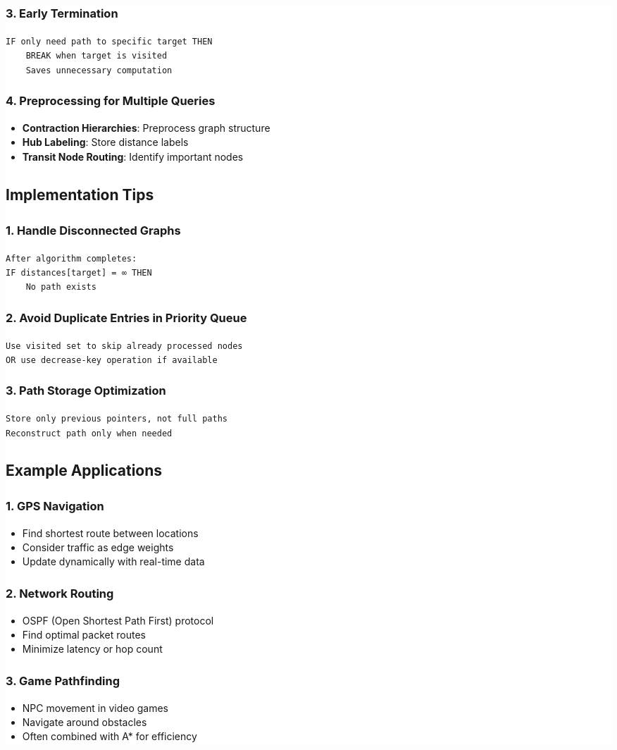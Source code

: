 ### 3. Early Termination
```
IF only need path to specific target THEN
    BREAK when target is visited
    Saves unnecessary computation
```

### 4. Preprocessing for Multiple Queries
- **Contraction Hierarchies**: Preprocess graph structure
- **Hub Labeling**: Store distance labels
- **Transit Node Routing**: Identify important nodes

## Implementation Tips

### 1. Handle Disconnected Graphs
```
After algorithm completes:
IF distances[target] = ∞ THEN
    No path exists
```

### 2. Avoid Duplicate Entries in Priority Queue
```
Use visited set to skip already processed nodes
OR use decrease-key operation if available
```

### 3. Path Storage Optimization
```
Store only previous pointers, not full paths
Reconstruct path only when needed
```

## Example Applications

### 1. GPS Navigation
- Find shortest route between locations
- Consider traffic as edge weights
- Update dynamically with real-time data

### 2. Network Routing
- OSPF (Open Shortest Path First) protocol
- Find optimal packet routes
- Minimize latency or hop count

### 3. Game Pathfinding
- NPC movement in video games
- Navigate around obstacles
- Often combined with A* for efficiency
